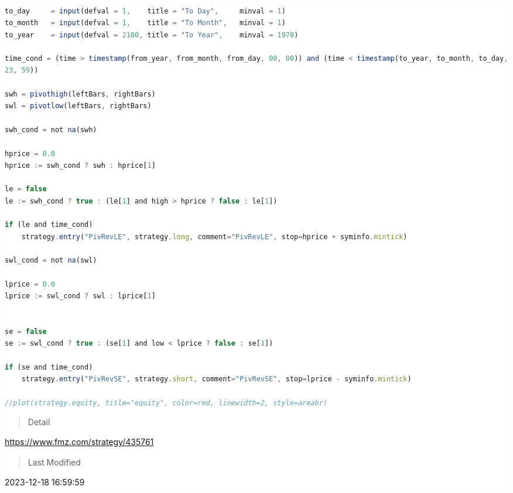 ``` javascript
to_day     = input(defval = 1,    title = "To Day",     minval = 1)
to_month   = input(defval = 1,    title = "To Month",   minval = 1)
to_year    = input(defval = 2100, title = "To Year",    minval = 1970)

time_cond = (time > timestamp(from_year, from_month, from_day, 00, 00)) and (time < timestamp(to_year, to_month, to_day, 23, 59))

swh = pivothigh(leftBars, rightBars)
swl = pivotlow(leftBars, rightBars)

swh_cond = not na(swh)

hprice = 0.0
hprice := swh_cond ? swh : hprice[1]

le = false
le := swh_cond ? true : (le[1] and high > hprice ? false : le[1])

if (le and time_cond)
    strategy.entry("PivRevLE", strategy.long, comment="PivRevLE", stop=hprice + syminfo.mintick)

swl_cond = not na(swl)

lprice = 0.0
lprice := swl_cond ? swl : lprice[1]


se = false
se := swl_cond ? true : (se[1] and low < lprice ? false : se[1])

if (se and time_cond)
    strategy.entry("PivRevSE", strategy.short, comment="PivRevSE", stop=lprice - syminfo.mintick)

//plot(strategy.equity, title="equity", color=red, linewidth=2, style=areabr)
```

> Detail

https://www.fmz.com/strategy/435761

> Last Modified

2023-12-18 16:59:59
